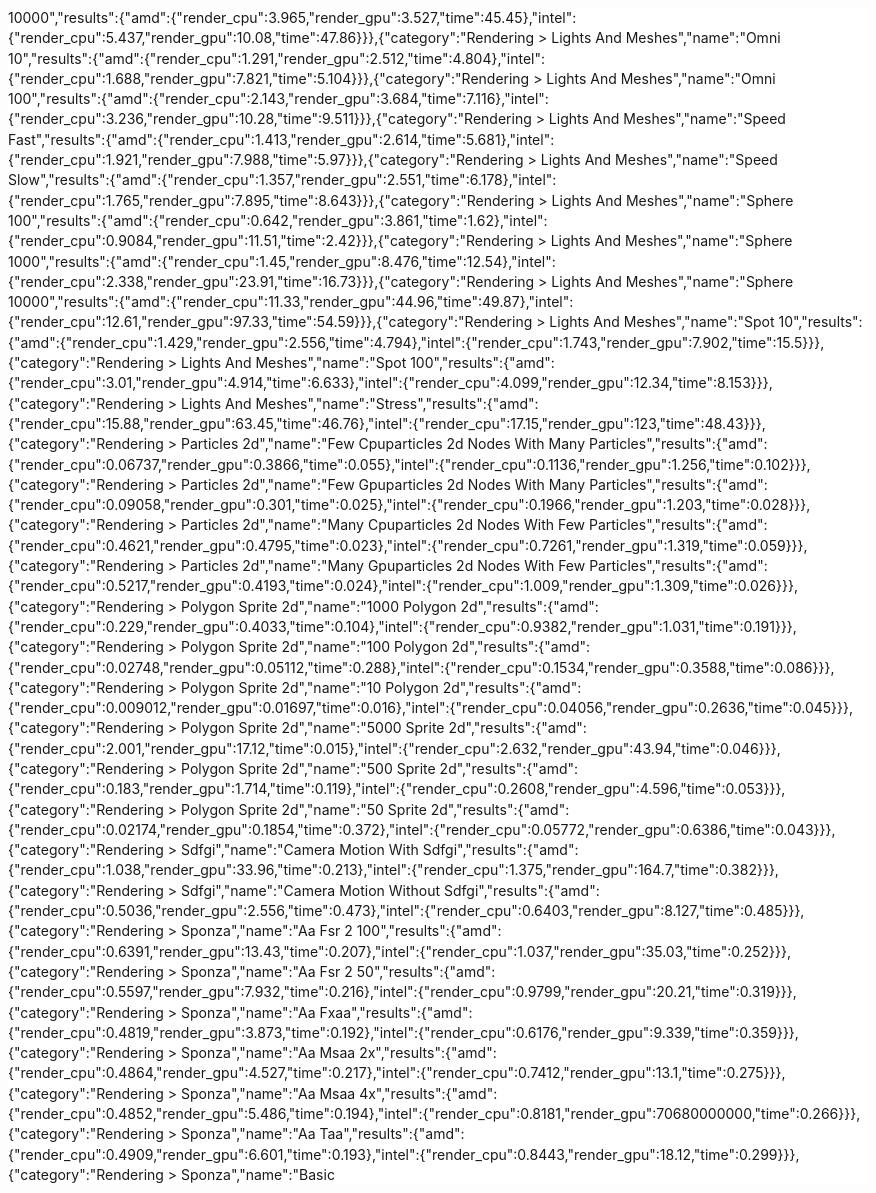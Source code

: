10000","results":{"amd":{"render_cpu":3.965,"render_gpu":3.527,"time":45.45},"intel":{"render_cpu":5.437,"render_gpu":10.08,"time":47.86}}},{"category":"Rendering > Lights And Meshes","name":"Omni 10","results":{"amd":{"render_cpu":1.291,"render_gpu":2.512,"time":4.804},"intel":{"render_cpu":1.688,"render_gpu":7.821,"time":5.104}}},{"category":"Rendering > Lights And Meshes","name":"Omni 100","results":{"amd":{"render_cpu":2.143,"render_gpu":3.684,"time":7.116},"intel":{"render_cpu":3.236,"render_gpu":10.28,"time":9.511}}},{"category":"Rendering > Lights And Meshes","name":"Speed Fast","results":{"amd":{"render_cpu":1.413,"render_gpu":2.614,"time":5.681},"intel":{"render_cpu":1.921,"render_gpu":7.988,"time":5.97}}},{"category":"Rendering > Lights And Meshes","name":"Speed Slow","results":{"amd":{"render_cpu":1.357,"render_gpu":2.551,"time":6.178},"intel":{"render_cpu":1.765,"render_gpu":7.895,"time":8.643}}},{"category":"Rendering > Lights And Meshes","name":"Sphere 100","results":{"amd":{"render_cpu":0.642,"render_gpu":3.861,"time":1.62},"intel":{"render_cpu":0.9084,"render_gpu":11.51,"time":2.42}}},{"category":"Rendering > Lights And Meshes","name":"Sphere 1000","results":{"amd":{"render_cpu":1.45,"render_gpu":8.476,"time":12.54},"intel":{"render_cpu":2.338,"render_gpu":23.91,"time":16.73}}},{"category":"Rendering > Lights And Meshes","name":"Sphere 10000","results":{"amd":{"render_cpu":11.33,"render_gpu":44.96,"time":49.87},"intel":{"render_cpu":12.61,"render_gpu":97.33,"time":54.59}}},{"category":"Rendering > Lights And Meshes","name":"Spot 10","results":{"amd":{"render_cpu":1.429,"render_gpu":2.556,"time":4.794},"intel":{"render_cpu":1.743,"render_gpu":7.902,"time":15.5}}},{"category":"Rendering > Lights And Meshes","name":"Spot 100","results":{"amd":{"render_cpu":3.01,"render_gpu":4.914,"time":6.633},"intel":{"render_cpu":4.099,"render_gpu":12.34,"time":8.153}}},{"category":"Rendering > Lights And Meshes","name":"Stress","results":{"amd":{"render_cpu":15.88,"render_gpu":63.45,"time":46.76},"intel":{"render_cpu":17.15,"render_gpu":123,"time":48.43}}},{"category":"Rendering > Particles 2d","name":"Few Cpuparticles 2d Nodes With Many Particles","results":{"amd":{"render_cpu":0.06737,"render_gpu":0.3866,"time":0.055},"intel":{"render_cpu":0.1136,"render_gpu":1.256,"time":0.102}}},{"category":"Rendering > Particles 2d","name":"Few Gpuparticles 2d Nodes With Many Particles","results":{"amd":{"render_cpu":0.09058,"render_gpu":0.301,"time":0.025},"intel":{"render_cpu":0.1966,"render_gpu":1.203,"time":0.028}}},{"category":"Rendering > Particles 2d","name":"Many Cpuparticles 2d Nodes With Few Particles","results":{"amd":{"render_cpu":0.4621,"render_gpu":0.4795,"time":0.023},"intel":{"render_cpu":0.7261,"render_gpu":1.319,"time":0.059}}},{"category":"Rendering > Particles 2d","name":"Many Gpuparticles 2d Nodes With Few Particles","results":{"amd":{"render_cpu":0.5217,"render_gpu":0.4193,"time":0.024},"intel":{"render_cpu":1.009,"render_gpu":1.309,"time":0.026}}},{"category":"Rendering > Polygon Sprite 2d","name":"1000 Polygon 2d","results":{"amd":{"render_cpu":0.229,"render_gpu":0.4033,"time":0.104},"intel":{"render_cpu":0.9382,"render_gpu":1.031,"time":0.191}}},{"category":"Rendering > Polygon Sprite 2d","name":"100 Polygon 2d","results":{"amd":{"render_cpu":0.02748,"render_gpu":0.05112,"time":0.288},"intel":{"render_cpu":0.1534,"render_gpu":0.3588,"time":0.086}}},{"category":"Rendering > Polygon Sprite 2d","name":"10 Polygon 2d","results":{"amd":{"render_cpu":0.009012,"render_gpu":0.01697,"time":0.016},"intel":{"render_cpu":0.04056,"render_gpu":0.2636,"time":0.045}}},{"category":"Rendering > Polygon Sprite 2d","name":"5000 Sprite 2d","results":{"amd":{"render_cpu":2.001,"render_gpu":17.12,"time":0.015},"intel":{"render_cpu":2.632,"render_gpu":43.94,"time":0.046}}},{"category":"Rendering > Polygon Sprite 2d","name":"500 Sprite 2d","results":{"amd":{"render_cpu":0.183,"render_gpu":1.714,"time":0.119},"intel":{"render_cpu":0.2608,"render_gpu":4.596,"time":0.053}}},{"category":"Rendering > Polygon Sprite 2d","name":"50 Sprite 2d","results":{"amd":{"render_cpu":0.02174,"render_gpu":0.1854,"time":0.372},"intel":{"render_cpu":0.05772,"render_gpu":0.6386,"time":0.043}}},{"category":"Rendering > Sdfgi","name":"Camera Motion With Sdfgi","results":{"amd":{"render_cpu":1.038,"render_gpu":33.96,"time":0.213},"intel":{"render_cpu":1.375,"render_gpu":164.7,"time":0.382}}},{"category":"Rendering > Sdfgi","name":"Camera Motion Without Sdfgi","results":{"amd":{"render_cpu":0.5036,"render_gpu":2.556,"time":0.473},"intel":{"render_cpu":0.6403,"render_gpu":8.127,"time":0.485}}},{"category":"Rendering > Sponza","name":"Aa Fsr 2 100","results":{"amd":{"render_cpu":0.6391,"render_gpu":13.43,"time":0.207},"intel":{"render_cpu":1.037,"render_gpu":35.03,"time":0.252}}},{"category":"Rendering > Sponza","name":"Aa Fsr 2 50","results":{"amd":{"render_cpu":0.5597,"render_gpu":7.932,"time":0.216},"intel":{"render_cpu":0.9799,"render_gpu":20.21,"time":0.319}}},{"category":"Rendering > Sponza","name":"Aa Fxaa","results":{"amd":{"render_cpu":0.4819,"render_gpu":3.873,"time":0.192},"intel":{"render_cpu":0.6176,"render_gpu":9.339,"time":0.359}}},{"category":"Rendering > Sponza","name":"Aa Msaa 2x","results":{"amd":{"render_cpu":0.4864,"render_gpu":4.527,"time":0.217},"intel":{"render_cpu":0.7412,"render_gpu":13.1,"time":0.275}}},{"category":"Rendering > Sponza","name":"Aa Msaa 4x","results":{"amd":{"render_cpu":0.4852,"render_gpu":5.486,"time":0.194},"intel":{"render_cpu":0.8181,"render_gpu":70680000000,"time":0.266}}},{"category":"Rendering > Sponza","name":"Aa Taa","results":{"amd":{"render_cpu":0.4909,"render_gpu":6.601,"time":0.193},"intel":{"render_cpu":0.8443,"render_gpu":18.12,"time":0.299}}},{"category":"Rendering > Sponza","name":"Basic